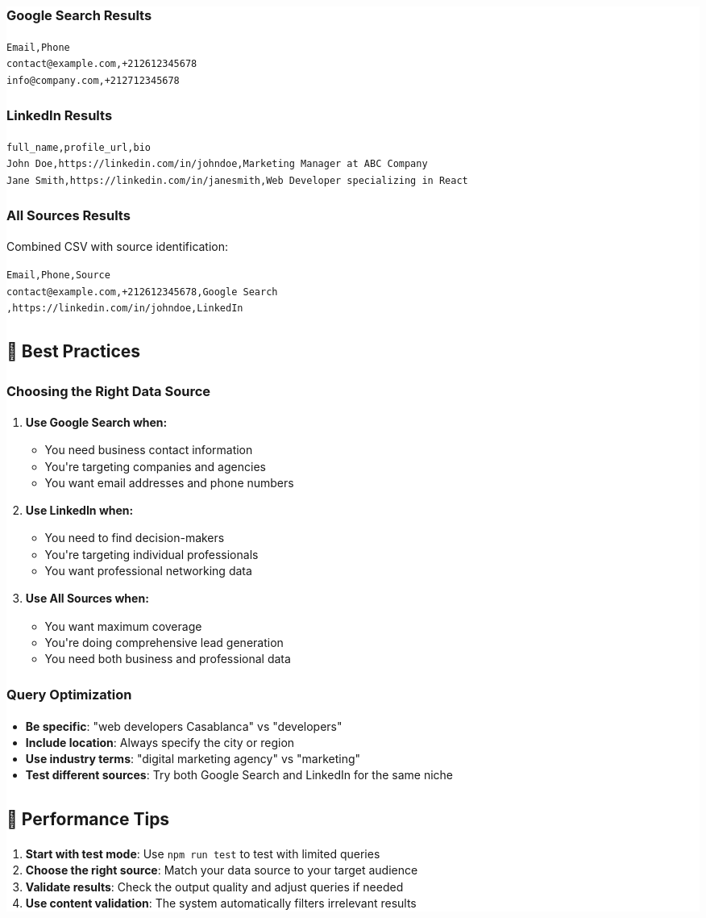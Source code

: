 ### Google Search Results
```csv
Email,Phone
contact@example.com,+212612345678
info@company.com,+212712345678
```

### LinkedIn Results
```csv
full_name,profile_url,bio
John Doe,https://linkedin.com/in/johndoe,Marketing Manager at ABC Company
Jane Smith,https://linkedin.com/in/janesmith,Web Developer specializing in React
```

### All Sources Results
Combined CSV with source identification:
```csv
Email,Phone,Source
contact@example.com,+212612345678,Google Search
,https://linkedin.com/in/johndoe,LinkedIn
```

## 🎯 Best Practices

### Choosing the Right Data Source

1. **Use Google Search when:**
   - You need business contact information
   - You're targeting companies and agencies
   - You want email addresses and phone numbers

2. **Use LinkedIn when:**
   - You need to find decision-makers
   - You're targeting individual professionals
   - You want professional networking data

3. **Use All Sources when:**
   - You want maximum coverage
   - You're doing comprehensive lead generation
   - You need both business and professional data

### Query Optimization

- **Be specific**: "web developers Casablanca" vs "developers"
- **Include location**: Always specify the city or region
- **Use industry terms**: "digital marketing agency" vs "marketing"
- **Test different sources**: Try both Google Search and LinkedIn for the same niche

## 🚀 Performance Tips

1. **Start with test mode**: Use `npm run test` to test with limited queries
2. **Choose the right source**: Match your data source to your target audience
3. **Validate results**: Check the output quality and adjust queries if needed
4. **Use content validation**: The system automatically filters irrelevant results
